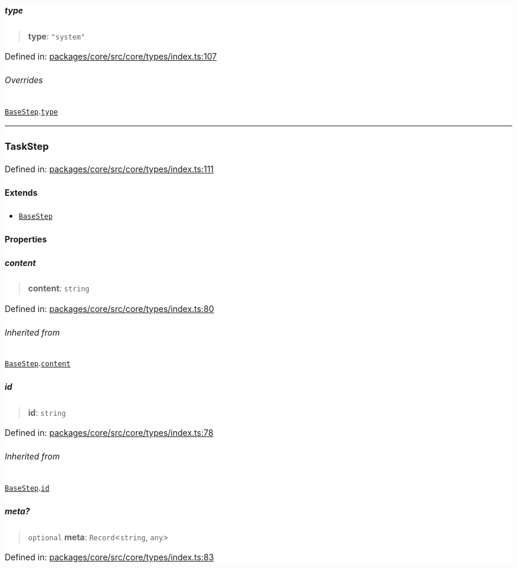 ##### type

> **type**: `"system"`

Defined in:
[packages/core/src/core/types/index.ts:107](https://github.com/daydreamsai/daydreams/blob/f0e72101c0795a088a55fd072950f44bb2267eb0/packages/core/src/core/types/index.ts#L107)

###### Overrides

[`BaseStep`](Types.md#basestep).[`type`](Types.md#type-1)

---

### TaskStep

Defined in:
[packages/core/src/core/types/index.ts:111](https://github.com/daydreamsai/daydreams/blob/f0e72101c0795a088a55fd072950f44bb2267eb0/packages/core/src/core/types/index.ts#L111)

#### Extends

- [`BaseStep`](Types.md#basestep)

#### Properties

##### content

> **content**: `string`

Defined in:
[packages/core/src/core/types/index.ts:80](https://github.com/daydreamsai/daydreams/blob/f0e72101c0795a088a55fd072950f44bb2267eb0/packages/core/src/core/types/index.ts#L80)

###### Inherited from

[`BaseStep`](Types.md#basestep).[`content`](Types.md#content-1)

##### id

> **id**: `string`

Defined in:
[packages/core/src/core/types/index.ts:78](https://github.com/daydreamsai/daydreams/blob/f0e72101c0795a088a55fd072950f44bb2267eb0/packages/core/src/core/types/index.ts#L78)

###### Inherited from

[`BaseStep`](Types.md#basestep).[`id`](Types.md#id-1)

##### meta?

> `optional` **meta**: `Record`\<`string`, `any`\>

Defined in:
[packages/core/src/core/types/index.ts:83](https://github.com/daydreamsai/daydreams/blob/f0e72101c0795a088a55fd072950f44bb2267eb0/packages/core/src/core/types/index.ts#L83)
